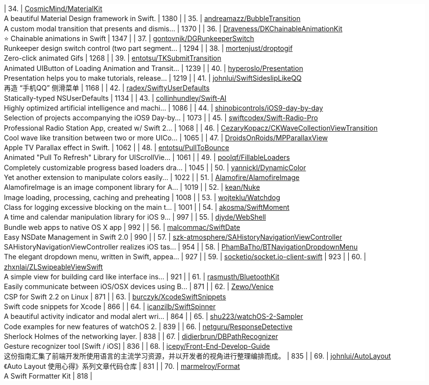 | 34. | [CosmicMind/MaterialKit](https://github.com/CosmicMind/MaterialKit) <br/>A beautiful Material Design framework in Swift. | 1380 |
| 35. | [andreamazz/BubbleTransition](https://github.com/andreamazz/BubbleTransition) <br/>A custom modal transition that presents and dismis... | 1370 |
| 36. | [Draveness/DKChainableAnimationKit](https://github.com/Draveness/DKChainableAnimationKit) <br/>:star: Chainable animations in Swift | 1347 |
| 37. | [gontovnik/DGRunkeeperSwitch](https://github.com/gontovnik/DGRunkeeperSwitch) <br/>Runkeeper design switch control (two part segment... | 1294 |
| 38. | [mortenjust/droptogif](https://github.com/mortenjust/droptogif) <br/>Zero-click animated Gifs | 1268 |
| 39. | [entotsu/TKSubmitTransition](https://github.com/entotsu/TKSubmitTransition) <br/>Animated UIButton of Loading Animation and Transit... | 1239 |
| 40. | [hyperoslo/Presentation](https://github.com/hyperoslo/Presentation) <br/>Presentation helps you to make tutorials, release... | 1219 |
| 41. | [johnlui/SwiftSideslipLikeQQ](https://github.com/johnlui/SwiftSideslipLikeQQ) <br/>再造 “手机QQ” 侧滑菜单 | 1168 |
| 42. | [radex/SwiftyUserDefaults](https://github.com/radex/SwiftyUserDefaults) <br/>Statically-typed NSUserDefaults | 1134 |
| 43. | [collinhundley/Swift-AI](https://github.com/collinhundley/Swift-AI) <br/>Highly optimized artificial intelligence and machi... | 1086 |
| 44. | [shinobicontrols/iOS9-day-by-day](https://github.com/shinobicontrols/iOS9-day-by-day) <br/>Selection of projects accompanying the iOS9 Day-by... | 1073 |
| 45. | [swiftcodex/Swift-Radio-Pro](https://github.com/swiftcodex/Swift-Radio-Pro) <br/>Professional Radio Station App, created w/ Swift 2... | 1068 |
| 46. | [CezaryKopacz/CKWaveCollectionViewTransition](https://github.com/CezaryKopacz/CKWaveCollectionViewTransition) <br/>Cool wave like transition between two or more UICo... | 1065 |
| 47. | [DroidsOnRoids/MPParallaxView](https://github.com/DroidsOnRoids/MPParallaxView) <br/>Apple TV Parallax effect in Swift. | 1062 |
| 48. | [entotsu/PullToBounce](https://github.com/entotsu/PullToBounce) <br/>Animated "Pull To Refresh" Library for UIScrollVie... | 1061 |
| 49. | [poolqf/FillableLoaders](https://github.com/poolqf/FillableLoaders) <br/>Completely customizable progress based loaders dra... | 1045 |
| 50. | [yannickl/DynamicColor](https://github.com/yannickl/DynamicColor) <br/>Yet another extension to manipulate colors easily... | 1022 |
| 51. | [Alamofire/AlamofireImage](https://github.com/Alamofire/AlamofireImage) <br/>AlamofireImage is an image component library for A... | 1019 |
| 52. | [kean/Nuke](https://github.com/kean/Nuke) <br/>Image loading, processing, caching and preheating | 1008 |
| 53. | [wojteklu/Watchdog](https://github.com/wojteklu/Watchdog) <br/>Class for logging excessive blocking on the main t... | 1001 |
| 54. | [akosma/SwiftMoment](https://github.com/akosma/SwiftMoment) <br/>A time and calendar manipulation library for iOS 9... | 997 |
| 55. | [djyde/WebShell](https://github.com/djyde/WebShell) <br/>Bundle web apps to native OS X app | 992 |
| 56. | [malcommac/SwiftDate](https://github.com/malcommac/SwiftDate) <br/>Easy NSDate Management in Swift 2.0 | 990 |
| 57. | [szk-atmosphere/SAHistoryNavigationViewController](https://github.com/szk-atmosphere/SAHistoryNavigationViewController) <br/>SAHistoryNavigationViewController realizes iOS tas... | 954 |
| 58. | [PhamBaTho/BTNavigationDropdownMenu](https://github.com/PhamBaTho/BTNavigationDropdownMenu) <br/>The elegant dropdown menu, written in Swift, appea... | 927 |
| 59. | [socketio/socket.io-client-swift](https://github.com/socketio/socket.io-client-swift)  | 923 |
| 60. | [zhxnlai/ZLSwipeableViewSwift](https://github.com/zhxnlai/ZLSwipeableViewSwift) <br/>A simple view for building card like interface ins... | 921 |
| 61. | [rasmusth/BluetoothKit](https://github.com/rasmusth/BluetoothKit) <br/>Easily communicate between iOS/OSX devices using B... | 871 |
| 62. | [Zewo/Venice](https://github.com/Zewo/Venice) <br/>CSP for Swift 2.2 on Linux | 871 |
| 63. | [burczyk/XcodeSwiftSnippets](https://github.com/burczyk/XcodeSwiftSnippets) <br/>Swift code snippets for Xcode | 866 |
| 64. | [icanzilb/SwiftSpinner](https://github.com/icanzilb/SwiftSpinner) <br/>A beautiful activity indicator and modal alert wri... | 864 |
| 65. | [shu223/watchOS-2-Sampler](https://github.com/shu223/watchOS-2-Sampler) <br/>Code examples for new features of watchOS 2. | 839 |
| 66. | [netguru/ResponseDetective](https://github.com/netguru/ResponseDetective) <br/>Sherlock Holmes of the networking layer. | 838 |
| 67. | [didierbrun/DBPathRecognizer](https://github.com/didierbrun/DBPathRecognizer) <br/>Gesture recognizer tool [Swift / iOS] | 836 |
| 68. | [icepy/Front-End-Develop-Guide](https://github.com/icepy/Front-End-Develop-Guide) <br/>这份指南汇集了前端开发所使用语言的主流学习资源，并以开发者的视角进行整理编排而成。 | 835 |
| 69. | [johnlui/AutoLayout](https://github.com/johnlui/AutoLayout) <br/>《Auto Layout 使用心得》系列文章代码仓库 | 831 |
| 70. | [marmelroy/Format](https://github.com/marmelroy/Format) <br/>A Swift Formatter Kit | 818 |